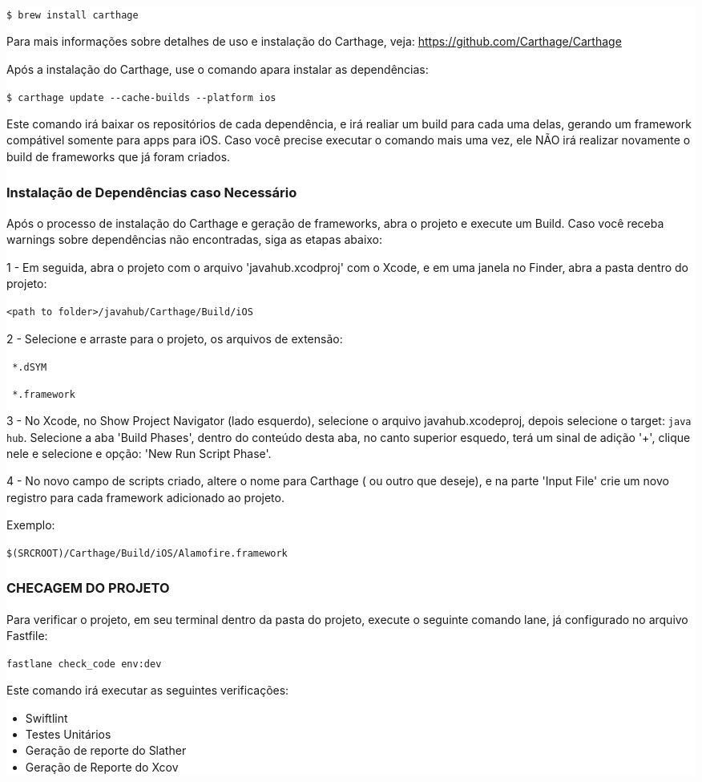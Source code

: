 `$ brew install carthage`

Para mais informações sobre detalhes de uso e instalação do Carthage, veja: https://github.com/Carthage/Carthage

Após a instalação do Carthage, use o comando apara instalar as dependências: 

`$ carthage update --cache-builds --platform ios`

  Este comando irá baixar os repositórios de cada dependência, e irá realiar um 
build para cada uma delas, gerando um framework compátivel somente para apps 
para iOS. Caso você precise executar o comando mais uma vez, ele NÃO irá realizar
novamente o build de frameworks que já foram criados.

### Instalação de Dependências caso Necessário ###

Após o processo de instalação do Carthage e geração de frameworks, abra o projeto e execute um Build. Caso você receba warnings sobre dependências não encontradas, siga as etapas abaixo: 

1 - Em seguida, abra o projeto com o arquivo 'javahub.xcodproj' com o Xcode, e em uma janela no Finder, 
abra a pasta dentro do projeto: 

`<path to folder>/javahub/Carthage/Build/iOS`

 2 - Selecione e arraste para o projeto, os arquivos de extensão: 

` *.dSYM`

` *.framework`

 3 - No Xcode, no Show Project Navigator (lado esquerdo), selecione o arquivo javahub.xcodeproj, 
 depois selecione o target: `javahub`. Selecione a aba 'Build Phases', dentro do conteúdo desta aba, no 
 canto superior esquedo, terá um sinal de adição '+', clique nele e selecione e opção: 'New Run Script Phase'.

 4 - No novo campo de scripts criado, altere o nome para Carthage ( ou outro que deseje), e na parte 'Input File'
 crie um novo registro para cada framework adicionado ao projeto.

Exemplo: 

    $(SRCROOT)/Carthage/Build/iOS/Alamofire.framework

### CHECAGEM DO PROJETO ###

Para verificar o projeto, em seu terminal dentro da pasta do projeto, execute o seguinte comando lane, 
já configurado no arquivo Fastfile: 

`fastlane check_code env:dev`

 Este comando irá executar as seguintes verificações: 

  - Swiftlint
  - Testes Unitários
  - Geração de reporte do Slather
  - Geração de Reporte do Xcov
